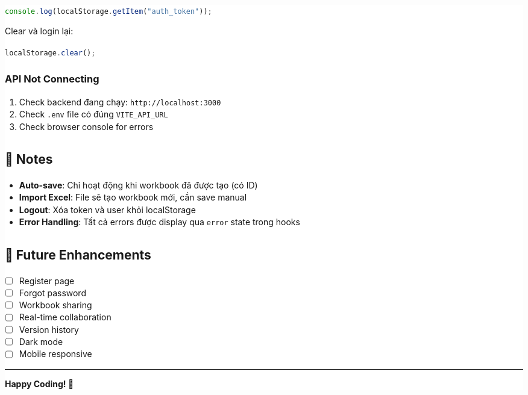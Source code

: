 ```javascript
console.log(localStorage.getItem("auth_token"));
```

Clear và login lại:

```javascript
localStorage.clear();
```

### API Not Connecting

1. Check backend đang chạy: `http://localhost:3000`
2. Check `.env` file có đúng `VITE_API_URL`
3. Check browser console for errors

## 📝 Notes

- **Auto-save**: Chỉ hoạt động khi workbook đã được tạo (có ID)
- **Import Excel**: File sẽ tạo workbook mới, cần save manual
- **Logout**: Xóa token và user khỏi localStorage
- **Error Handling**: Tất cả errors được display qua `error` state trong hooks

## 🔮 Future Enhancements

- [ ] Register page
- [ ] Forgot password
- [ ] Workbook sharing
- [ ] Real-time collaboration
- [ ] Version history
- [ ] Dark mode
- [ ] Mobile responsive

---

**Happy Coding! 🚀**
